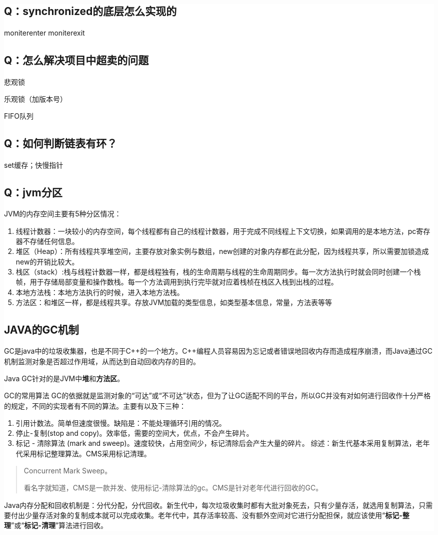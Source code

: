 
## Q：synchronized的底层怎么实现的

moniterenter moniterexit



## Q：怎么解决项目中超卖的问题

悲观锁

乐观锁（加版本号）

FIFO队列

## Q：如何判断链表有环？

set缓存；快慢指针



## Q：jvm分区

JVM的内存空间主要有5种分区情况：
1. 线程计数器：一块较小的内存空间，每个线程都有自己的线程计数器，用于完成不同线程上下文切换，如果调用的是本地方法，pc寄存器不存储任何信息。
2. 堆区（Heap）：所有线程共享堆空间，主要存放对象实例与数组，new创建的对象内存都在此分配，因为线程共享，所以需要加锁造成new的开销比较大。
3. 栈区（stack）:栈与线程计数器一样，都是线程独有，栈的生命周期与线程的生命周期同步。每一次方法执行时就会同时创建一个栈帧，用于存储局部变量和操作数栈。每一个方法调用到执行完毕就对应着栈桢在栈区入栈到出栈的过程。
4. 本地方法栈：本地方法执行的时候，进入本地方法栈。
5. 方法区：和堆区一样，都是线程共享。存放JVM加载的类型信息，如类型基本信息，常量，方法表等等





## JAVA的GC机制
GC是java中的垃圾收集器，也是不同于C++的一个地方。C++编程人员容易因为忘记或者错误地回收内存而造成程序崩溃，而Java通过GC机制监测对象是否超过作用域，从而达到自动回收内存的目的。

Java GC针对的是JVM中**堆**和**方法区**。

GC的常用算法
GC的依据就是监测对象的“可达”或“不可达”状态，但为了让GC适配不同的平台，所以GC并没有对如何进行回收作十分严格的规定，不同的实现者有不同的算法。主要有以及下三种：

1. 引用计数法。简单但速度很慢。缺陷是：不能处理循环引用的情况。
2. 停止-复制(stop and copy)。效率低，需要的空间大，优点，不会产生碎片。
3. 标记 - 清除算法 (mark and sweep)。速度较快，占用空间少，标记清除后会产生大量的碎片。
综述：新生代基本采用复制算法，老年代采用标记整理算法。CMS采用标记清理。



> Concurrent Mark Sweep。
>
> 看名字就知道，CMS是一款并发、使用标记-清除算法的gc。CMS是针对老年代进行回收的GC。 

Java内存分配和回收机制是：分代分配，分代回收。新生代中，每次垃圾收集时都有大批对象死去，只有少量存活，就选用复制算法，只需要付出少量存活对象的复制成本就可以完成收集。老年代中，其存活率较高、没有额外空间对它进行分配担保，就应该使用“**标记-整理**”或“**标记-清理**”算法进行回收。

